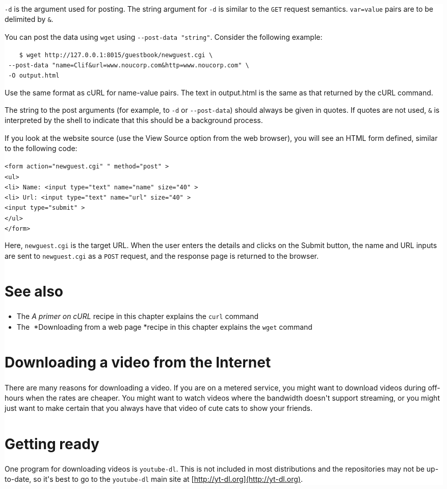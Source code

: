 `-d` is the argument used for posting. The string argument for `-d` is similar to the `GET` request semantics. `var=value` pairs are to be delimited by `&`.

You can post the data using `wget` using `--post-data "string"`. Consider the following example:

```
    $ wget http://127.0.0.1:8015/guestbook/newguest.cgi \
 --post-data "name=Clif&url=www.noucorp.com&http=www.noucorp.com" \
 -O output.html

```

Use the same format as cURL for name-value pairs. The text in output.html is the same as that returned by the cURL command.

The string to the post arguments (for example, to `-d` or `--post-data`) should always be given in quotes. If quotes are not used, `&` is interpreted by the shell to indicate that this should be a background process.

If you look at the website source (use the View Source option from the web browser), you will see an HTML form defined, similar to the following code:

```
<form action="newguest.cgi" " method="post" > 
<ul> 
<li> Name: <input type="text" name="name" size="40" > 
<li> Url: <input type="text" name="url" size="40" > 
<input type="submit" > 
</ul> 
</form> 

```

Here, `newguest.cgi` is the target URL. When the user enters the details and clicks on the Submit button, the name and URL inputs are sent to `newguest.cgi` as a `POST` request, and the response page is returned to the browser.

# See also

*   The *A primer on cURL* recipe in this chapter explains the `curl` command
*   The  *Downloading from a web page *recipe in this chapter explains the `wget` command

# Downloading a video from the Internet

There are many reasons for downloading a video. If you are on a metered service, you might want to download videos during off-hours when the rates are cheaper. You might want to watch videos where the bandwidth doesn't support streaming, or you might just want to make certain that you always have that video of cute cats to show your friends.

# Getting ready

One program for downloading videos is `youtube-dl`. This is not included in most distributions and the repositories may not be up-to-date, so it's best to go to the `youtube-dl` main site at [http://yt-dl.org](http://yt-dl.org).
